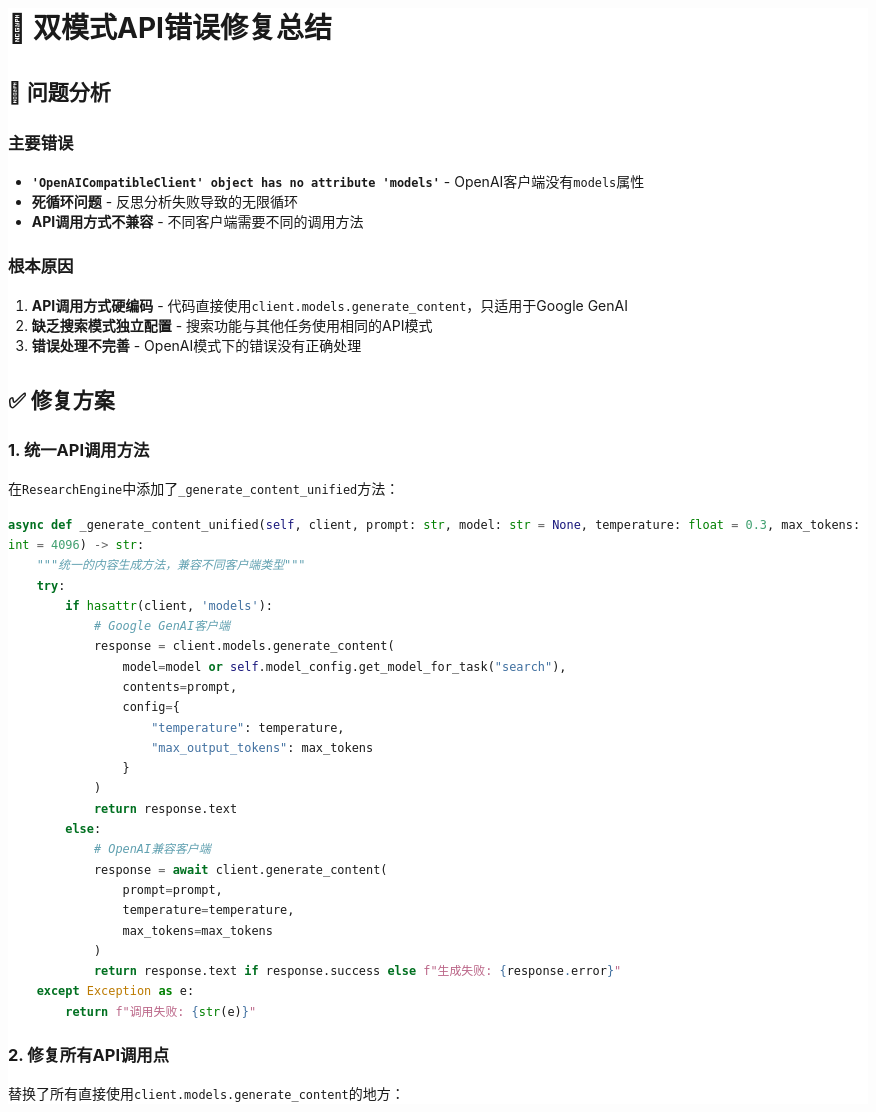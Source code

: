 # 🔧 双模式API错误修复总结

## 🐛 问题分析

### 主要错误
- **`'OpenAICompatibleClient' object has no attribute 'models'`** - OpenAI客户端没有`models`属性
- **死循环问题** - 反思分析失败导致的无限循环
- **API调用方式不兼容** - 不同客户端需要不同的调用方法

### 根本原因
1. **API调用方式硬编码** - 代码直接使用`client.models.generate_content`，只适用于Google GenAI
2. **缺乏搜索模式独立配置** - 搜索功能与其他任务使用相同的API模式
3. **错误处理不完善** - OpenAI模式下的错误没有正确处理

## ✅ 修复方案

### 1. 统一API调用方法
在`ResearchEngine`中添加了`_generate_content_unified`方法：

```python
async def _generate_content_unified(self, client, prompt: str, model: str = None, temperature: float = 0.3, max_tokens: int = 4096) -> str:
    """统一的内容生成方法，兼容不同客户端类型"""
    try:
        if hasattr(client, 'models'):
            # Google GenAI客户端
            response = client.models.generate_content(
                model=model or self.model_config.get_model_for_task("search"),
                contents=prompt,
                config={
                    "temperature": temperature,
                    "max_output_tokens": max_tokens
                }
            )
            return response.text
        else:
            # OpenAI兼容客户端
            response = await client.generate_content(
                prompt=prompt,
                temperature=temperature,
                max_tokens=max_tokens
            )
            return response.text if response.success else f"生成失败: {response.error}"
    except Exception as e:
        return f"调用失败: {str(e)}"
```

### 2. 修复所有API调用点
替换了所有直接使用`client.models.generate_content`的地方：
